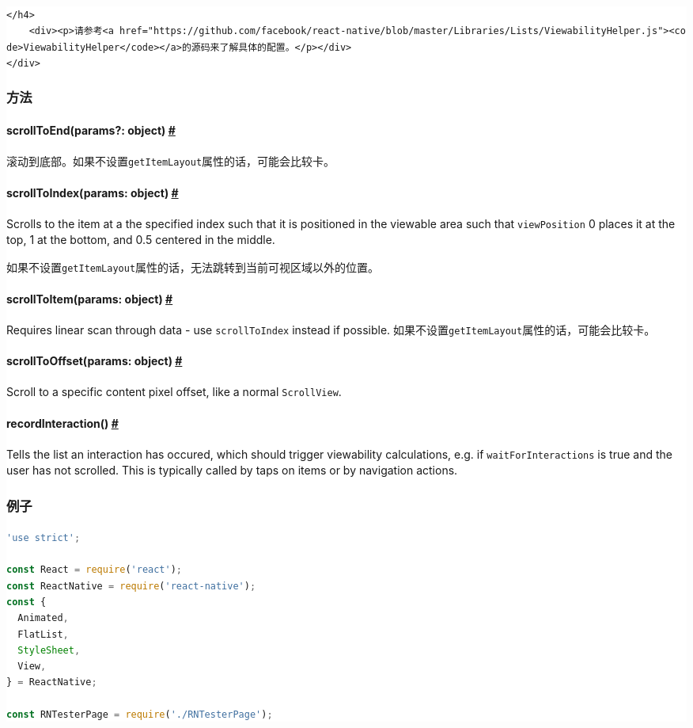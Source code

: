     </h4>
        <div><p>请参考<a href="https://github.com/facebook/react-native/blob/master/Libraries/Lists/ViewabilityHelper.js"><code>ViewabilityHelper</code></a>的源码来了解具体的配置。</p></div>
    </div>
</div>

### 方法

<div class="props">
    <div class="prop"><h4 class="methodTitle"><a class="anchor" name="scrolltoend"></a>scrollToEnd<span
            class="methodType">(params?: object)</span> <a class="hash-link" href="#scrolltoend">#</a>
    </h4>
        <div><p>滚动到底部。如果不设置<code>getItemLayout</code>属性的话，可能会比较卡。</p></div>
    </div>
    <div class="prop"><h4 class="methodTitle"><a class="anchor" name="scrolltoindex"></a>scrollToIndex<span
            class="methodType">(params: object)</span> <a class="hash-link"
                                                          href="#scrolltoindex">#</a></h4>
        <div><p>Scrolls to the item at a the specified index such that it is positioned in the viewable area
            such that <code>viewPosition</code> 0 places it at the top, 1 at the bottom, and 0.5 centered in the
            middle.</p>
            <p>如果不设置<code>getItemLayout</code>属性的话，无法跳转到当前可视区域以外的位置。</p></div>
    </div>
    <div class="prop"><h4 class="methodTitle"><a class="anchor" name="scrolltoitem"></a>scrollToItem<span
            class="methodType">(params: object)</span> <a class="hash-link" href="#scrolltoitem">#</a>
    </h4>
        <div><p>Requires linear scan through data - use <code>scrollToIndex</code> instead if possible. 如果不设置<code>getItemLayout</code>属性的话，可能会比较卡。</p></div>
    </div>
    <div class="prop"><h4 class="methodTitle"><a class="anchor" name="scrolltooffset"></a>scrollToOffset<span
            class="methodType">(params: object)</span> <a class="hash-link"
                                                          href="#scrolltooffset">#</a></h4>
        <div><p>Scroll to a specific content pixel offset, like a normal <code>ScrollView</code>.</p></div>
    </div>
    <div class="prop"><h4 class="methodTitle"><a class="anchor" name="recordinteraction"></a>recordInteraction<span
            class="methodType">()</span> <a class="hash-link" href="#recordinteraction">#</a></h4>
        <div><p>Tells the list an interaction has occured, which should trigger viewability calculations, e.g.
            if <code>waitForInteractions</code> is true and the user has not scrolled. This is typically called by
            taps on items or by navigation actions.</p></div>
    </div>
</div>


### 例子
```javascript
'use strict';

const React = require('react');
const ReactNative = require('react-native');
const {
  Animated,
  FlatList,
  StyleSheet,
  View,
} = ReactNative;

const RNTesterPage = require('./RNTesterPage');
```